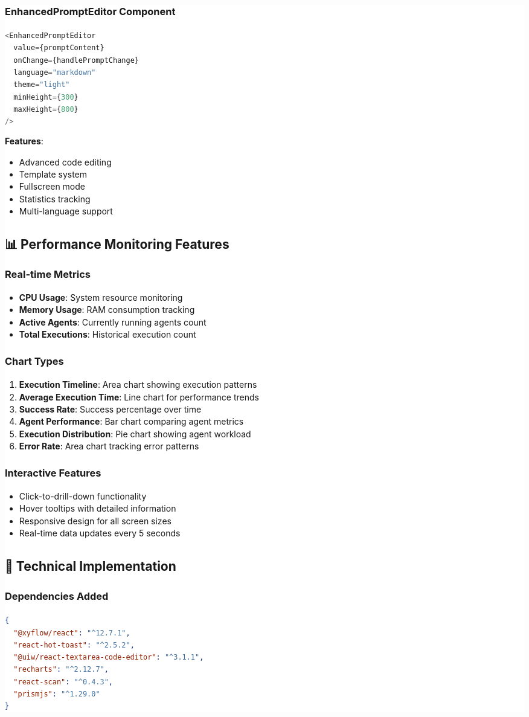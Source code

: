 ### EnhancedPromptEditor Component
```javascript
<EnhancedPromptEditor 
  value={promptContent}
  onChange={handlePromptChange}
  language="markdown"
  theme="light"
  minHeight={300}
  maxHeight={800}
/>
```

**Features**:
- Advanced code editing
- Template system
- Fullscreen mode
- Statistics tracking
- Multi-language support

## 📊 Performance Monitoring Features

### Real-time Metrics
- **CPU Usage**: System resource monitoring
- **Memory Usage**: RAM consumption tracking
- **Active Agents**: Currently running agents count
- **Total Executions**: Historical execution count

### Chart Types
1. **Execution Timeline**: Area chart showing execution patterns
2. **Average Execution Time**: Line chart for performance trends
3. **Success Rate**: Success percentage over time
4. **Agent Performance**: Bar chart comparing agent metrics
5. **Execution Distribution**: Pie chart showing agent workload
6. **Error Rate**: Area chart tracking error patterns

### Interactive Features
- Click-to-drill-down functionality
- Hover tooltips with detailed information
- Responsive design for all screen sizes
- Real-time data updates every 5 seconds

## 🔧 Technical Implementation

### Dependencies Added
```json
{
  "@xyflow/react": "^12.7.1",
  "react-hot-toast": "^2.5.2",
  "@uiw/react-textarea-code-editor": "^3.1.1",
  "recharts": "^2.12.7",
  "react-scan": "^0.4.3",
  "prismjs": "^1.29.0"
}
```
